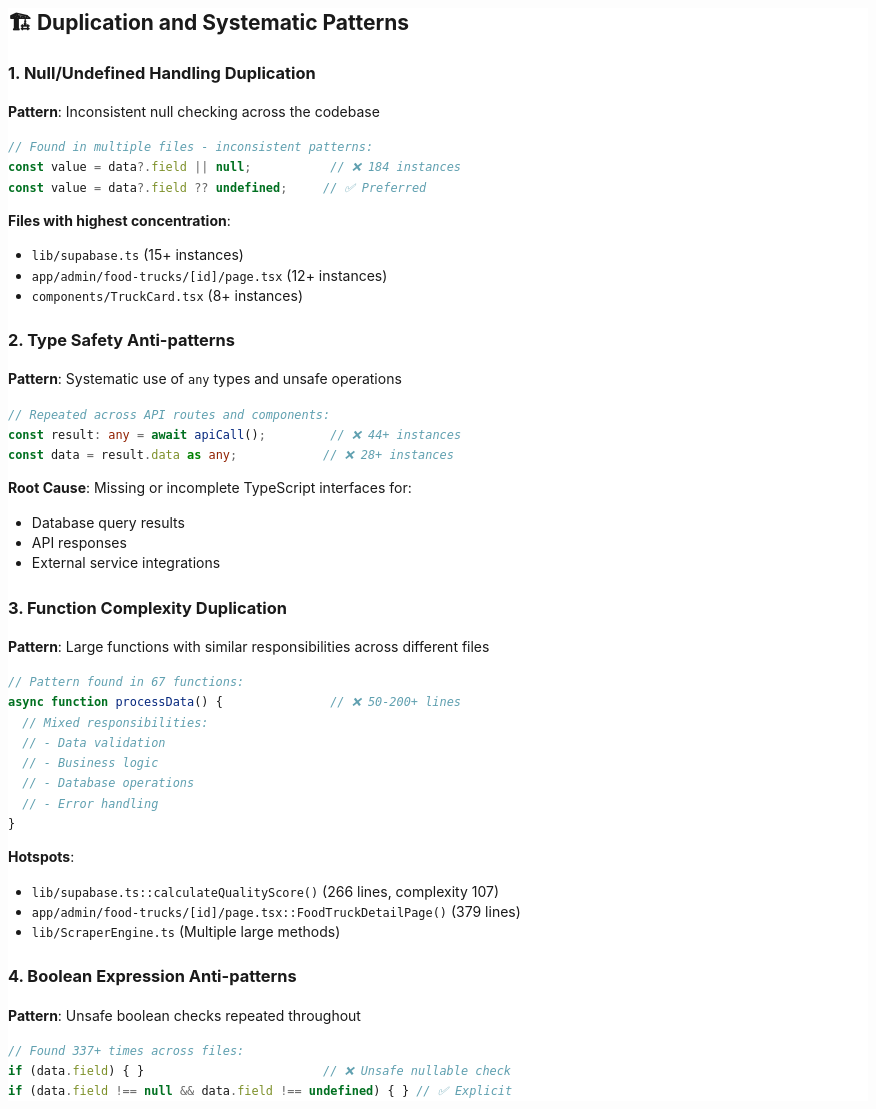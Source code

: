 
## 🏗️ **Duplication and Systematic Patterns**

### **1. Null/Undefined Handling Duplication**

**Pattern**: Inconsistent null checking across the codebase
```typescript
// Found in multiple files - inconsistent patterns:
const value = data?.field || null;           // ❌ 184 instances
const value = data?.field ?? undefined;     // ✅ Preferred
```

**Files with highest concentration**:
- `lib/supabase.ts` (15+ instances)
- `app/admin/food-trucks/[id]/page.tsx` (12+ instances)
- `components/TruckCard.tsx` (8+ instances)

### **2. Type Safety Anti-patterns**

**Pattern**: Systematic use of `any` types and unsafe operations
```typescript
// Repeated across API routes and components:
const result: any = await apiCall();         // ❌ 44+ instances
const data = result.data as any;            // ❌ 28+ instances
```

**Root Cause**: Missing or incomplete TypeScript interfaces for:
- Database query results
- API responses
- External service integrations

### **3. Function Complexity Duplication**

**Pattern**: Large functions with similar responsibilities across different files
```typescript
// Pattern found in 67 functions:
async function processData() {               // ❌ 50-200+ lines
  // Mixed responsibilities:
  // - Data validation
  // - Business logic
  // - Database operations
  // - Error handling
}
```

**Hotspots**:
- `lib/supabase.ts::calculateQualityScore()` (266 lines, complexity 107)
- `app/admin/food-trucks/[id]/page.tsx::FoodTruckDetailPage()` (379 lines)
- `lib/ScraperEngine.ts` (Multiple large methods)

### **4. Boolean Expression Anti-patterns**

**Pattern**: Unsafe boolean checks repeated throughout
```typescript
// Found 337+ times across files:
if (data.field) { }                         // ❌ Unsafe nullable check
if (data.field !== null && data.field !== undefined) { } // ✅ Explicit
```
